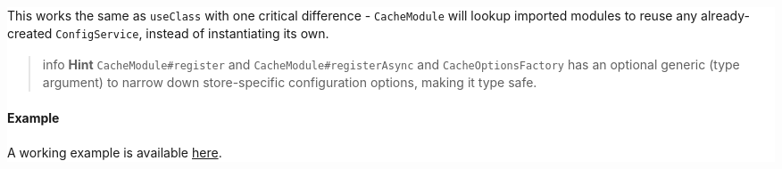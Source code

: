 This works the same as `useClass` with one critical difference - `CacheModule` will lookup imported modules to reuse any already-created `ConfigService`, instead of instantiating its own.

> info **Hint** `CacheModule#register` and `CacheModule#registerAsync` and `CacheOptionsFactory` has an optional generic (type argument) to narrow down store-specific configuration options, making it type safe.

#### Example

A working example is available [here](https://github.com/nestjs/nest/tree/master/sample/20-cache).
